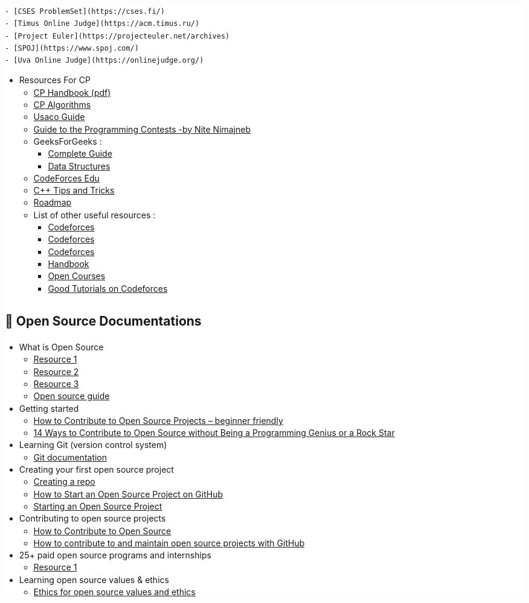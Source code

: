     - [CSES ProblemSet](https://cses.fi/)
    - [Timus Online Judge](https://acm.timus.ru/)
    - [Project Euler](https://projecteuler.net/archives)
    - [SPOJ](https://www.spoj.com/)
    - [Uva Online Judge](https://onlinejudge.org/)
- Resources For CP
    - [CP Handbook (pdf)](https://cses.fi/book.pdf)
    - [CP Algorithms](https://cp-algorithms.com)
    - [Usaco Guide](https://usaco.guide)
    - [Guide to the Programming Contests -by Nite Nimajneb](http://comscigate.com/Books/contests/icpc.pdf)
    - GeeksForGeeks : 
        - [Complete Guide](https://www.geeksforgeeks.org/competitive-programming-a-complete-guide)
        - [Data Structures](https://www.geeksforgeeks.org/data-structures)
    - [CodeForces Edu](https://codeforces.com/edu/courses)
    - [C++ Tips and Tricks](https://codeforces.com/blog/entry/74684)
    - [Roadmap](https://workat.tech/problem-solving/article/competitive-programming-complete-roadmap-from-scratch-sbcrmnxb1sfg)
    - List of other useful resources : 
        - [Codeforces](https://codeforces.com/blog/entry/91363)
        - [Codeforces](https://codeforces.com/blog/entry/57282)
        - [Codeforces](https://codeforces.com/blog/entry/13529)
        - [Handbook](https://cses.fi/book/book.pdf)
        - [Open Courses](https://github.com/prakhar1989/awesome-courses#algorithms)
        - [Good Tutorials on Codeforces](https://codeforces.com/blog/entry/57282)


## 🎯 Open Source Documentations
- What is Open Source
    - [Resource 1](https://opensource.com/resources/what-open-source)
    - [Resource 2](https://www.redhat.com/en/topics/open-source/what-is-open-source)
    - [Resource 3](https://en.wikipedia.org/wiki/Open-source_software)
    - [Open source guide](https://opensource.guide/)
- Getting started
    - [How to Contribute to Open Source Projects – beginner friendly](https://www.freecodecamp.org/news/how-to-contribute-to-open-source-projects-beginners-guide/)
    - [14 Ways to Contribute to Open Source without Being a Programming Genius or a Rock Star](https://smartbear.com/blog/14-ways-to-contribute-to-open-source-without-being/)
- Learning Git (version control system)
    - [Git documentation](https://git-scm.com/doc)
- Creating your first open source project
    - [Creating a repo](https://docs.github.com/en/get-started/quickstart/create-a-repo)
    - [How to Start an Open Source Project on GitHub](https://www.freecodecamp.org/news/how-to-start-an-open-source-project-on-github-tips-from-building-my-trending-repo/)
    - [Starting an Open Source Project](https://opensource.guide/starting-a-project/)
- Contributing to open source projects
    - [How to Contribute to Open Source](https://opensource.guide/how-to-contribute/)
    - [How to contribute to and maintain open source projects with GitHub](https://www.oswc.is/search-projects)
- 25+ paid open source programs and internships
    - [Resource 1](https://blog.commclassroom.org/25-paid-open-source-programs-and-internships)
- Learning open source values & ethics
    - [Ethics for open source  values and ethics](https://training.linuxfoundation.org/training/ethics-for-open-source-development-lfc104/)
    